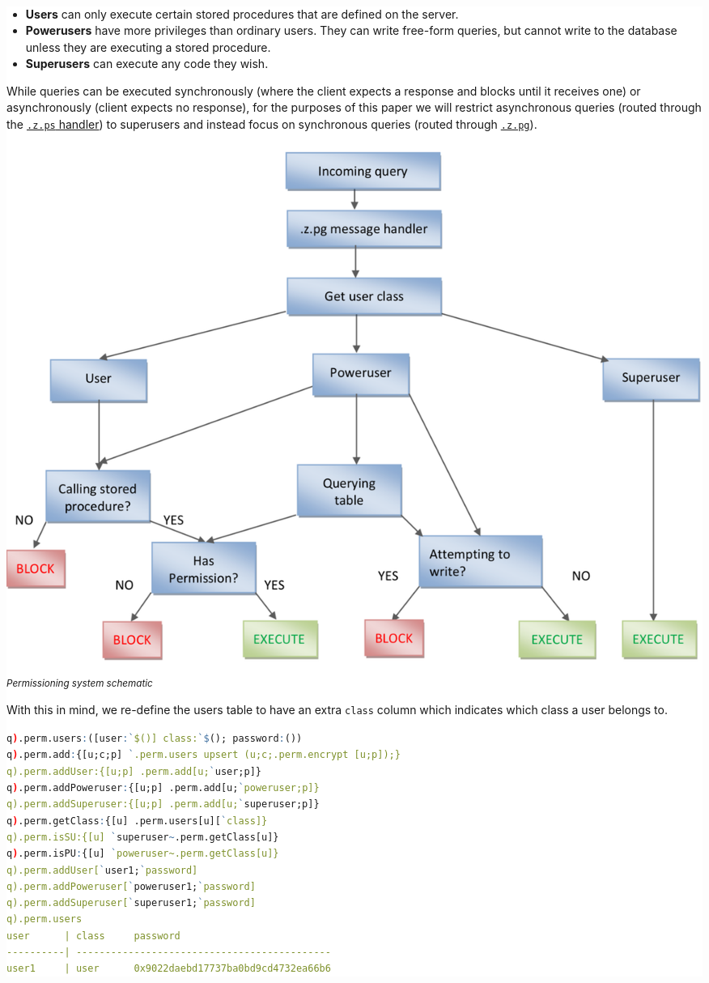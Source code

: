 -   **Users** can only execute certain stored procedures that are defined on the server.
-   **Powerusers** have more privileges than ordinary users. They can write free-form queries, but cannot write to the database unless they are executing a stored procedure.
-   **Superusers** can execute any code they wish.

While queries can be executed synchronously (where the client expects a response and blocks until it receives one) or asynchronously (client expects no response), for the purposes of this paper we will restrict asynchronous queries (routed through the [`.z.ps` handler](../../ref/dotz.md#zps-set)) to superusers and instead focus on synchronous queries (routed through [`.z.pg`](../../ref/dotz.md#zpg-get)).

![Permissioning system schematic](img/figure1.png)  
<small>_Permissioning system schematic_</small>

With this in mind, we re-define the users table to have an extra `class` column which indicates which class a user belongs to.

```q
q).perm.users:([user:`$()] class:`$(); password:()) 
q).perm.add:{[u;c;p] `.perm.users upsert (u;c;.perm.encrypt [u;p]);} 
q).perm.addUser:{[u;p] .perm.add[u;`user;p]} 
q).perm.addPoweruser:{[u;p] .perm.add[u;`poweruser;p]} 
q).perm.addSuperuser:{[u;p] .perm.add[u;`superuser;p]} 
q).perm.getClass:{[u] .perm.users[u][`class]}
q).perm.isSU:{[u] `superuser~.perm.getClass[u]}
q).perm.isPU:{[u] `poweruser~.perm.getClass[u]}
q).perm.addUser[`user1;`password] 
q).perm.addPoweruser[`poweruser1;`password] 
q).perm.addSuperuser[`superuser1;`password] 
q).perm.users
user      | class     password
----------| --------------------------------------------
user1     | user      0x9022daebd17737ba0bd9cd4732ea66b6
```
